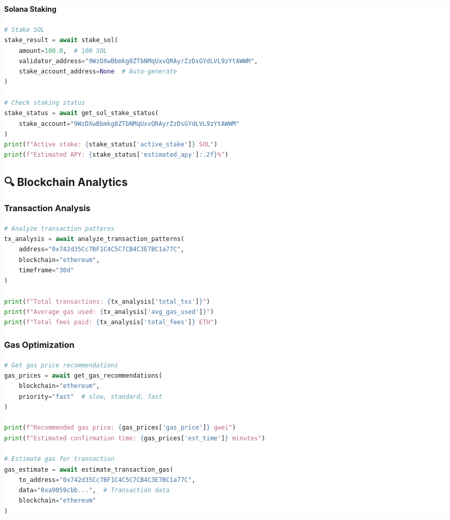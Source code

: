 #### Solana Staking
```python
# Stake SOL
stake_result = await stake_sol(
    amount=100.0,  # 100 SOL
    validator_address="9WzDXwBbmkg8ZTbNMqUxvQRAyrZzDsGYdLVL9zYtAWWM",
    stake_account_address=None  # Auto-generate
)

# Check staking status
stake_status = await get_sol_stake_status(
    stake_account="9WzDXwBbmkg8ZTbNMqUxvQRAyrZzDsGYdLVL9zYtAWWM"
)
print(f"Active stake: {stake_status['active_stake']} SOL")
print(f"Estimated APY: {stake_status['estimated_apy']:.2f}%")
```

## 🔍 Blockchain Analytics

### Transaction Analysis
```python
# Analyze transaction patterns
tx_analysis = await analyze_transaction_patterns(
    address="0x742d35Cc7BF1C4C5C7CB4C3E7BC1a77C",
    blockchain="ethereum",
    timeframe="30d"
)

print(f"Total transactions: {tx_analysis['total_txs']}")
print(f"Average gas used: {tx_analysis['avg_gas_used']}")
print(f"Total fees paid: {tx_analysis['total_fees']} ETH")
```

### Gas Optimization
```python
# Get gas price recommendations
gas_prices = await get_gas_recommendations(
    blockchain="ethereum",
    priority="fast"  # slow, standard, fast
)

print(f"Recommended gas price: {gas_prices['gas_price']} gwei")
print(f"Estimated confirmation time: {gas_prices['est_time']} minutes")

# Estimate gas for transaction
gas_estimate = await estimate_transaction_gas(
    to_address="0x742d35Cc7BF1C4C5C7CB4C3E7BC1a77C",
    data="0xa9059cbb...",  # Transaction data
    blockchain="ethereum"
)
```
